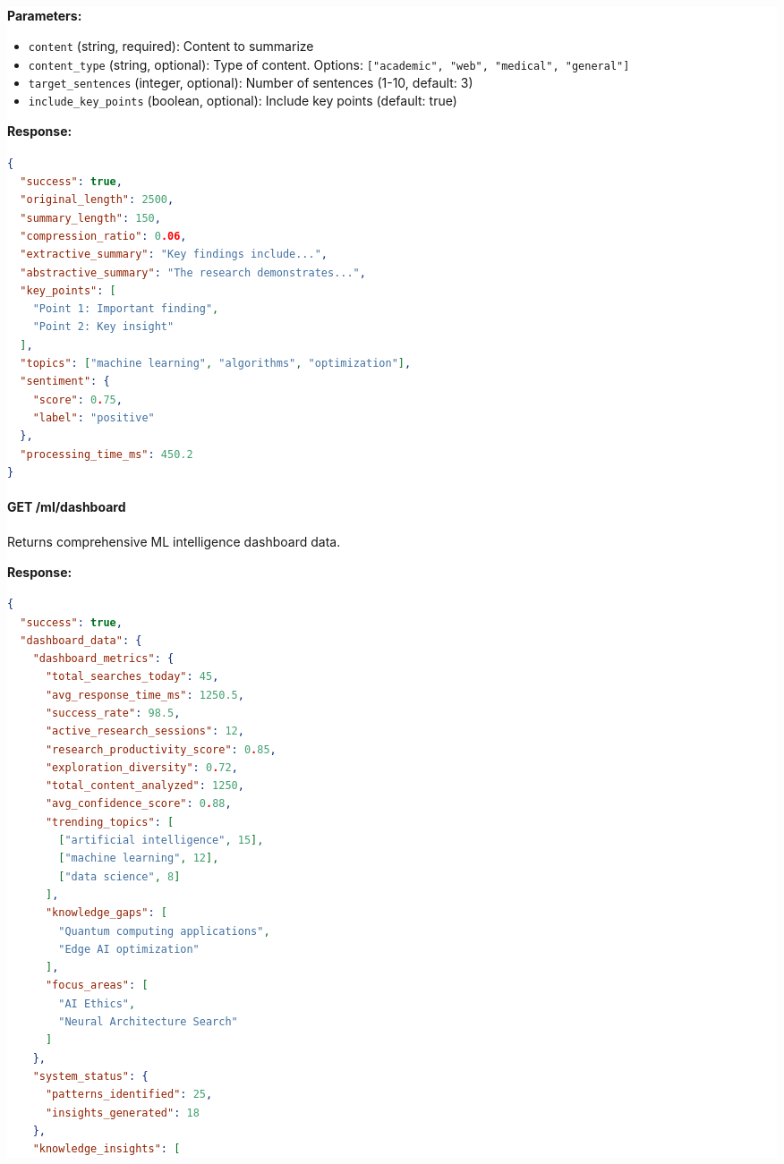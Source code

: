 **Parameters:**
- `content` (string, required): Content to summarize
- `content_type` (string, optional): Type of content. Options: `["academic", "web", "medical", "general"]`
- `target_sentences` (integer, optional): Number of sentences (1-10, default: 3)
- `include_key_points` (boolean, optional): Include key points (default: true)

**Response:**
```json
{
  "success": true,
  "original_length": 2500,
  "summary_length": 150,
  "compression_ratio": 0.06,
  "extractive_summary": "Key findings include...",
  "abstractive_summary": "The research demonstrates...",
  "key_points": [
    "Point 1: Important finding",
    "Point 2: Key insight"
  ],
  "topics": ["machine learning", "algorithms", "optimization"],
  "sentiment": {
    "score": 0.75,
    "label": "positive"
  },
  "processing_time_ms": 450.2
}
```

#### GET /ml/dashboard

Returns comprehensive ML intelligence dashboard data.

**Response:**
```json
{
  "success": true,
  "dashboard_data": {
    "dashboard_metrics": {
      "total_searches_today": 45,
      "avg_response_time_ms": 1250.5,
      "success_rate": 98.5,
      "active_research_sessions": 12,
      "research_productivity_score": 0.85,
      "exploration_diversity": 0.72,
      "total_content_analyzed": 1250,
      "avg_confidence_score": 0.88,
      "trending_topics": [
        ["artificial intelligence", 15],
        ["machine learning", 12],
        ["data science", 8]
      ],
      "knowledge_gaps": [
        "Quantum computing applications",
        "Edge AI optimization"
      ],
      "focus_areas": [
        "AI Ethics",
        "Neural Architecture Search"
      ]
    },
    "system_status": {
      "patterns_identified": 25,
      "insights_generated": 18
    },
    "knowledge_insights": [
```